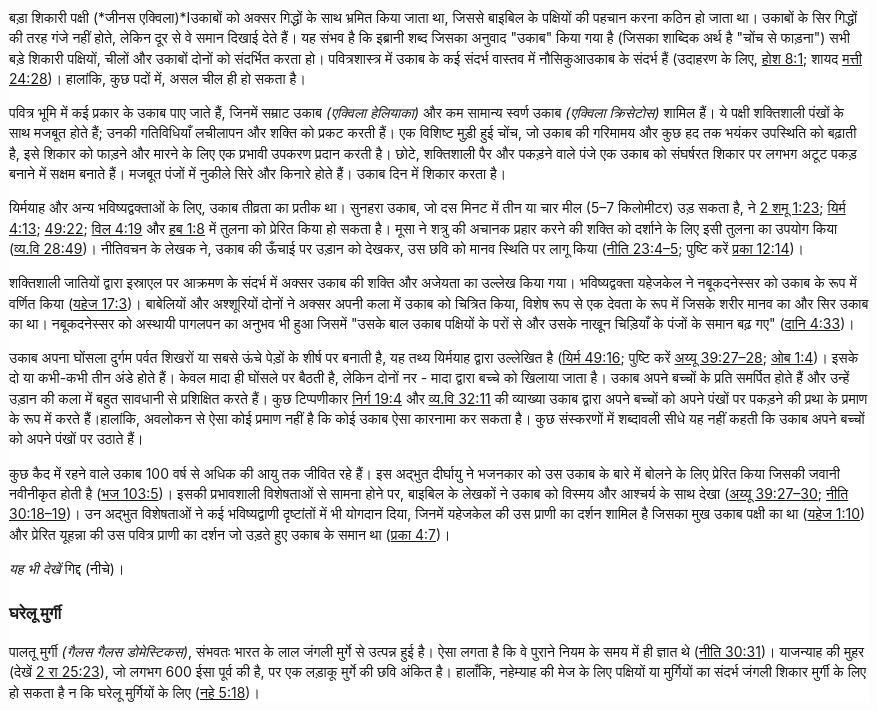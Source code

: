 बड़ा शिकारी पक्षी (*जीनस एक्विला)*Iउकाबों को अक्सर गिद्धों के साथ भ्रमित किया जाता था, जिससे बाइबिल के पक्षियों की पहचान करना कठिन हो जाता था। उकाबों के सिर गिद्धों की तरह गंजे नहीं होते, लेकिन दूर से वे समान दिखाई देते हैं। यह संभव है कि इब्रानी शब्द जिसका अनुवाद "उकाब" किया गया है (जिसका शाब्दिक अर्थ है "चोंच से फाड़ना") सभी बड़े शिकारी पक्षियों, चीलों और उकाबों दोनों को संदर्भित करता हो। पवित्रशास्त्र में उकाब के कई संदर्भ वास्तव में नौसिकुआउकाब के संदर्भ हैं (उदाहरण के लिए, [होश 8:1](https://ref.ly/Hos8:1); शायद [मत्ती 24:28](https://ref.ly/Matt24:28))। हालांकि, कुछ पदों में, असल चील ही हो सकता है।

पवित्र भूमि में कई प्रकार के उकाब पाए जाते हैं, जिनमें सम्राट उकाब *(एक्विला हेलियाका)* और कम सामान्य स्वर्ण उकाब *(एक्विला क्रिसेटोस)* शामिल हैं। ये पक्षी शक्तिशाली पंखों के साथ मजबूत होते हैं; उनकी गतिविधियाँ लचीलापन और शक्ति को प्रकट करती हैं। एक विशिष्ट मुड़ी हुई चोंच, जो उकाब की गरिमामय और कुछ हद तक भयंकर उपस्थिति को बढ़ाती है, इसे शिकार को फाड़ने और मारने के लिए एक प्रभावी उपकरण प्रदान करती है। छोटे, शक्तिशाली पैर और पकड़ने वाले पंजे एक उकाब को संघर्षरत शिकार पर लगभग अटूट पकड़ बनाने में सक्षम बनाते हैं। मजबूत पंजों में नुकीले सिरे और किनारे होते हैं। उकाब दिन में शिकार करता है।

यिर्मयाह और अन्य भविष्यद्वक्ताओं के लिए, उकाब तीव्रता का प्रतीक था। सुनहरा उकाब, जो दस मिनट में तीन या चार मील (5–7 किलोमीटर) उड़ सकता है, ने [2 शमू 1:23](https://ref.ly/2Sam1:23); [यिर्म 4:13](https://ref.ly/Jer4:13); [49:22](https://ref.ly/Jer49:22); [विल 4:19](https://ref.ly/Lam4:19) और [हब 1:8](https://ref.ly/Hab1:8) में तुलना को प्रेरित किया हो सकता है। मूसा ने शत्रु की अचानक प्रहार करने की शक्ति को दर्शाने के लिए इसी तुलना का उपयोग किया ([व्य.वि 28:49](https://ref.ly/Deut28:49))। नीतिवचन के लेखक ने, उकाब की ऊँचाई पर उड़ान को देखकर, उस छवि को मानव स्थिति पर लागू किया ([नीति 23:4–5](https://ref.ly/Prov23:4-Prov23:5); पुष्टि करें [प्रका 12:14](https://ref.ly/Rev12:14))।

शक्तिशाली जातियों द्वारा इस्राएल पर आक्रमण के संदर्भ में अक्सर उकाब की शक्ति और अजेयता का उल्लेख किया गया। भविष्यद्वक्ता यहेजकेल ने नबूकदनेस्सर को उकाब के रूप में वर्णित किया ([यहेज 17:3](https://ref.ly/Ezek17:3))। बाबेलियों और अश्शूरियों दोनों ने अक्सर अपनी कला में उकाब को चित्रित किया, विशेष रूप से एक देवता के रूप में जिसके शरीर मानव का और सिर उकाब का था। नबूकदनेस्सर को अस्थायी पागलपन का अनुभव भी हुआ जिसमें "उसके बाल उकाब पक्षियों के परों से और उसके नाखून चिड़ियाँ के पंजों के समान बढ़ गए" ([दानि 4:33](https://ref.ly/Dan4:33))।

उकाब अपना घोंसला दुर्गम पर्वत शिखरों या सबसे ऊंचे पेड़ों के शीर्ष पर बनाती है, यह तथ्य यिर्मयाह द्वारा उल्लेखित है ([यिर्म 49:16](https://ref.ly/Jer49:16); पुष्टि करें [अय्यू 39:27–28](https://ref.ly/Job39:27-Job39:28); [ओब 1:4](https://ref.ly/Obad1:4))। इसके दो या कभी\-कभी तीन अंडे होते हैं। केवल मादा ही घोंसले पर बैठती है, लेकिन दोनों नर \- मादा द्वारा बच्चे को खिलाया जाता है। उकाब अपने बच्चों के प्रति समर्पित होते हैं और उन्हें उड़ान की कला में बहुत सावधानी से प्रशिक्षित करते हैं। कुछ टिप्पणीकार [निर्ग 19:4](https://ref.ly/Exod19:4) और [व्य.वि 32:11](https://ref.ly/Deut32:11) की व्याख्या उकाब द्वारा अपने बच्चों को अपने पंखों पर पकड़ने की प्रथा के प्रमाण के रूप में करते हैं।हालांकि, अवलोकन से ऐसा कोई प्रमाण नहीं है कि कोई उकाब ऐसा कारनामा कर सकता है। कुछ संस्करणों में शब्दावली सीधे यह नहीं कहती कि उकाब अपने बच्चों को अपने पंखों पर उठाते हैं।

कुछ कैद में रहने वाले उकाब 100 वर्ष से अधिक की आयु तक जीवित रहे हैं। इस अद्भुत दीर्घायु ने भजनकार को उस उकाब के बारे में बोलने के लिए प्रेरित किया जिसकी जवानी नवीनीकृत होती है ([भज 103:5](https://ref.ly/Ps103:5))। इसकी प्रभावशाली विशेषताओं से सामना होने पर, बाइबिल के लेखकों ने उकाब को विस्मय और आश्चर्य के साथ देखा ([अय्यू 39:27–30](https://ref.ly/Job39:27-Job39:30); [नीति 30:18–19](https://ref.ly/Prov30:18-Prov30:19))। उन अद्भुत विशेषताओं ने कई भविष्यद्वाणी दृष्टांतों में भी योगदान दिया, जिनमें यहेजकेल की उस प्राणी का दर्शन शामिल है जिसका मुख उकाब पक्षी का था ([यहेज 1:10](https://ref.ly/Ezek1:10)) और प्रेरित यूहन्ना की उस पवित्र प्राणी का दर्शन जो उड़ते हुए उकाब के समान था ([प्रका 4:7](https://ref.ly/Rev4:7))।

*यह भी देखें* गिद्द (नीचे)।

### घरेलू मुर्गी

पालतू मुर्गी *(गैलस गैलस डोमेस्टिकस)*, संभवतः भारत के लाल जंगली मुर्गे से उत्पन्न हुई है। ऐसा लगता है कि वे पुराने नियम के समय में ही ज्ञात थे ([नीति 30:31](https://ref.ly/Prov30:31))। याजन्याह की मुहर (देखें [2 रा 25:23](https://ref.ly/2Kgs25:23)), जो लगभग 600 ईसा पूर्व की है, पर एक लड़ाकू मुर्गे की छवि अंकित है। हालाँकि, नहेम्याह की मेज के लिए पक्षियों या मुर्गियों का संदर्भ जंगली शिकार मुर्गी के लिए हो सकता है न कि घरेलू मुर्गियों के लिए ([नहे 5:18](https://ref.ly/Neh5:18))।
